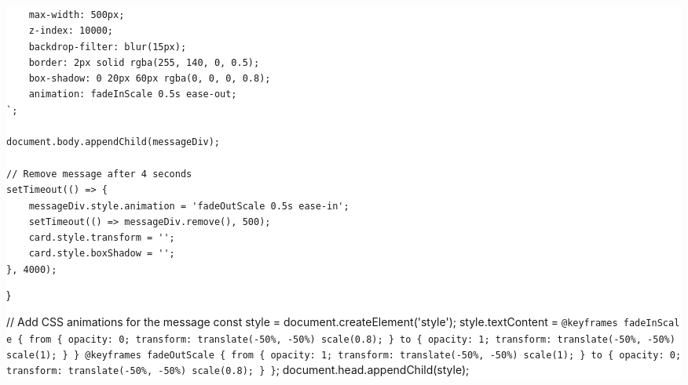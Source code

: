         max-width: 500px;
        z-index: 10000;
        backdrop-filter: blur(15px);
        border: 2px solid rgba(255, 140, 0, 0.5);
        box-shadow: 0 20px 60px rgba(0, 0, 0, 0.8);
        animation: fadeInScale 0.5s ease-out;
    `;
    
    document.body.appendChild(messageDiv);
    
    // Remove message after 4 seconds
    setTimeout(() => {
        messageDiv.style.animation = 'fadeOutScale 0.5s ease-in';
        setTimeout(() => messageDiv.remove(), 500);
        card.style.transform = '';
        card.style.boxShadow = '';
    }, 4000);
}

// Add CSS animations for the message
const style = document.createElement('style');
style.textContent = `
    @keyframes fadeInScale {
        from { opacity: 0; transform: translate(-50%, -50%) scale(0.8); }
        to { opacity: 1; transform: translate(-50%, -50%) scale(1); }
    }
    @keyframes fadeOutScale {
        from { opacity: 1; transform: translate(-50%, -50%) scale(1); }
        to { opacity: 0; transform: translate(-50%, -50%) scale(0.8); }
    }
`;
document.head.appendChild(style);